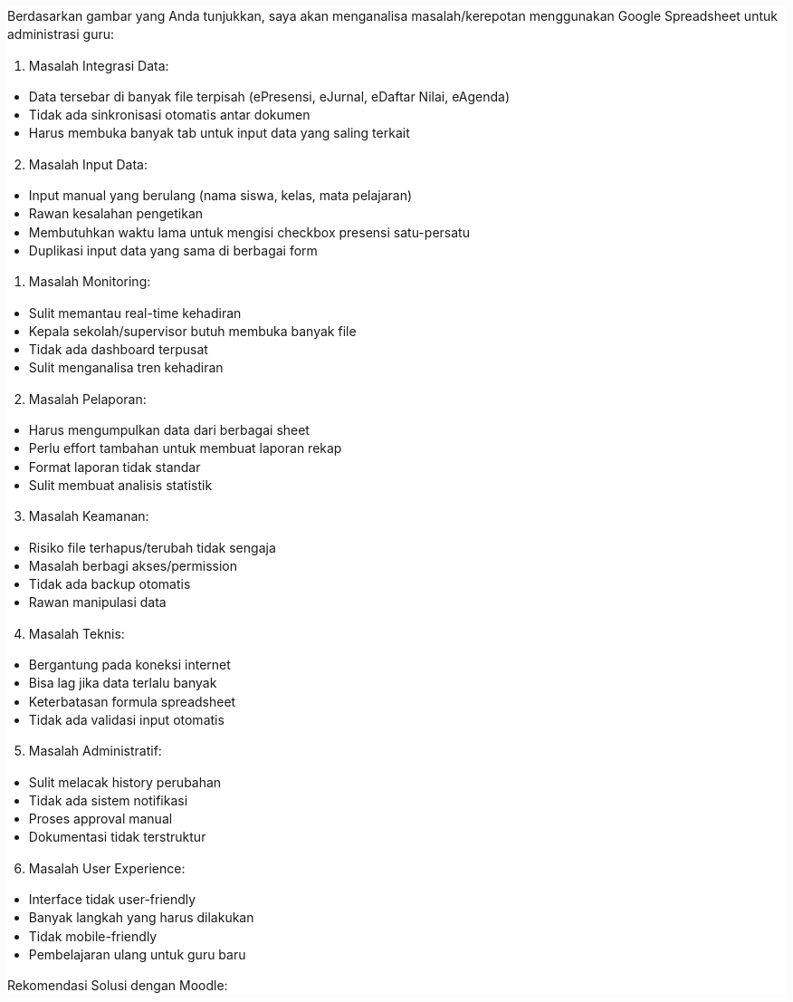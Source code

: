 Berdasarkan gambar yang Anda tunjukkan, saya akan menganalisa masalah/kerepotan menggunakan Google Spreadsheet untuk administrasi guru:

1. Masalah Integrasi Data:

- Data tersebar di banyak file terpisah (ePresensi, eJurnal, eDaftar Nilai, eAgenda)
- Tidak ada sinkronisasi otomatis antar dokumen
- Harus membuka banyak tab untuk input data yang saling terkait

2. Masalah Input Data:

- Input manual yang berulang (nama siswa, kelas, mata pelajaran)
- Rawan kesalahan pengetikan
- Membutuhkan waktu lama untuk mengisi checkbox presensi satu-persatu
- Duplikasi input data yang sama di berbagai form

1. Masalah Monitoring:

- Sulit memantau real-time kehadiran
- Kepala sekolah/supervisor butuh membuka banyak file
- Tidak ada dashboard terpusat
- Sulit menganalisa tren kehadiran

2. Masalah Pelaporan:

- Harus mengumpulkan data dari berbagai sheet
- Perlu effort tambahan untuk membuat laporan rekap
- Format laporan tidak standar
- Sulit membuat analisis statistik

3. Masalah Keamanan:

- Risiko file terhapus/terubah tidak sengaja
- Masalah berbagi akses/permission
- Tidak ada backup otomatis
- Rawan manipulasi data

4. Masalah Teknis:

- Bergantung pada koneksi internet
- Bisa lag jika data terlalu banyak
- Keterbatasan formula spreadsheet
- Tidak ada validasi input otomatis

5. Masalah Administratif:

- Sulit melacak history perubahan
- Tidak ada sistem notifikasi
- Proses approval manual
- Dokumentasi tidak terstruktur

6. Masalah User Experience:

- Interface tidak user-friendly
- Banyak langkah yang harus dilakukan
- Tidak mobile-friendly
- Pembelajaran ulang untuk guru baru

Rekomendasi Solusi dengan Moodle:
